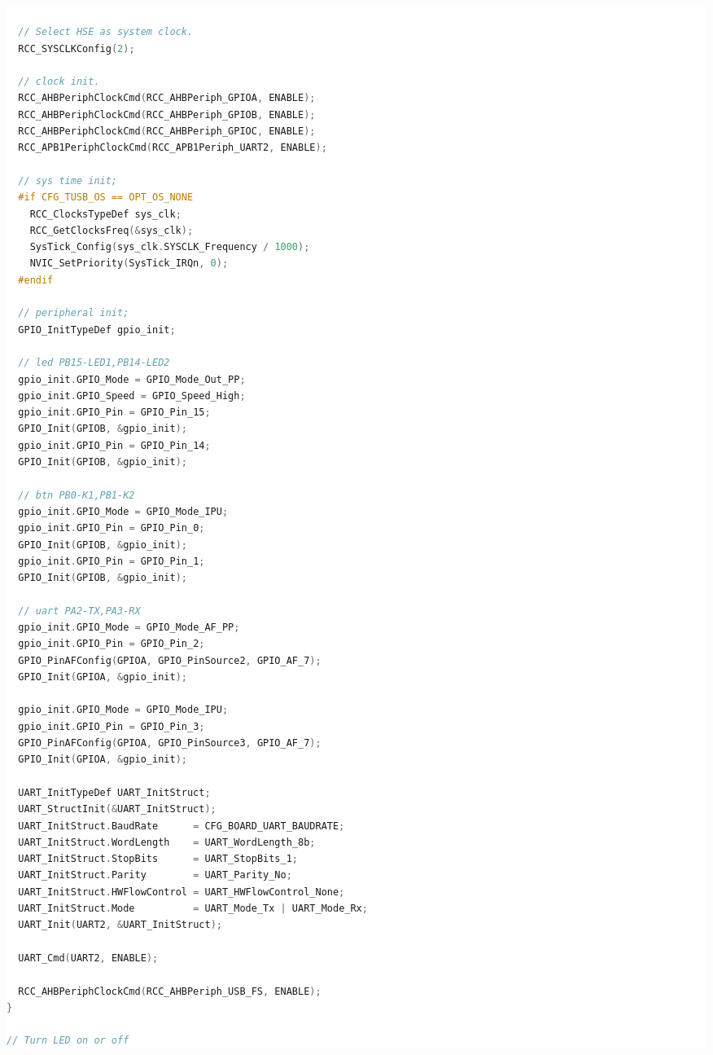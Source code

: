 ```c

  // Select HSE as system clock.
  RCC_SYSCLKConfig(2);

  // clock init.
  RCC_AHBPeriphClockCmd(RCC_AHBPeriph_GPIOA, ENABLE);
  RCC_AHBPeriphClockCmd(RCC_AHBPeriph_GPIOB, ENABLE);
  RCC_AHBPeriphClockCmd(RCC_AHBPeriph_GPIOC, ENABLE);
  RCC_APB1PeriphClockCmd(RCC_APB1Periph_UART2, ENABLE);

  // sys time init;
  #if CFG_TUSB_OS == OPT_OS_NONE
    RCC_ClocksTypeDef sys_clk;
    RCC_GetClocksFreq(&sys_clk);
    SysTick_Config(sys_clk.SYSCLK_Frequency / 1000);
    NVIC_SetPriority(SysTick_IRQn, 0);
  #endif

  // peripheral init;
  GPIO_InitTypeDef gpio_init;

  // led PB15-LED1,PB14-LED2
  gpio_init.GPIO_Mode = GPIO_Mode_Out_PP;
  gpio_init.GPIO_Speed = GPIO_Speed_High;
  gpio_init.GPIO_Pin = GPIO_Pin_15;
  GPIO_Init(GPIOB, &gpio_init);
  gpio_init.GPIO_Pin = GPIO_Pin_14;
  GPIO_Init(GPIOB, &gpio_init);

  // btn PB0-K1,PB1-K2
  gpio_init.GPIO_Mode = GPIO_Mode_IPU;
  gpio_init.GPIO_Pin = GPIO_Pin_0;
  GPIO_Init(GPIOB, &gpio_init);
  gpio_init.GPIO_Pin = GPIO_Pin_1;
  GPIO_Init(GPIOB, &gpio_init);

  // uart PA2-TX,PA3-RX
  gpio_init.GPIO_Mode = GPIO_Mode_AF_PP;
  gpio_init.GPIO_Pin = GPIO_Pin_2;
  GPIO_PinAFConfig(GPIOA, GPIO_PinSource2, GPIO_AF_7);
  GPIO_Init(GPIOA, &gpio_init);

  gpio_init.GPIO_Mode = GPIO_Mode_IPU;
  gpio_init.GPIO_Pin = GPIO_Pin_3;
  GPIO_PinAFConfig(GPIOA, GPIO_PinSource3, GPIO_AF_7);
  GPIO_Init(GPIOA, &gpio_init);

  UART_InitTypeDef UART_InitStruct;
  UART_StructInit(&UART_InitStruct);
  UART_InitStruct.BaudRate      = CFG_BOARD_UART_BAUDRATE;
  UART_InitStruct.WordLength    = UART_WordLength_8b;
  UART_InitStruct.StopBits      = UART_StopBits_1;
  UART_InitStruct.Parity        = UART_Parity_No;
  UART_InitStruct.HWFlowControl = UART_HWFlowControl_None;
  UART_InitStruct.Mode          = UART_Mode_Tx | UART_Mode_Rx;
  UART_Init(UART2, &UART_InitStruct);

  UART_Cmd(UART2, ENABLE);

  RCC_AHBPeriphClockCmd(RCC_AHBPeriph_USB_FS, ENABLE);
}

// Turn LED on or off
```
